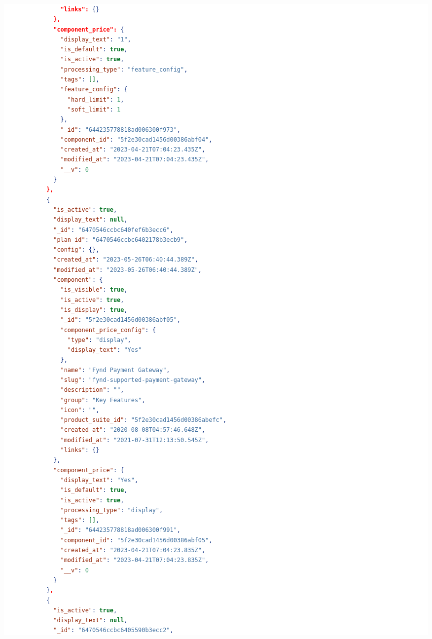 ```json
                "links": {}
              },
              "component_price": {
                "display_text": "1",
                "is_default": true,
                "is_active": true,
                "processing_type": "feature_config",
                "tags": [],
                "feature_config": {
                  "hard_limit": 1,
                  "soft_limit": 1
                },
                "_id": "644235778818ad006300f973",
                "component_id": "5f2e30cad1456d00386abf04",
                "created_at": "2023-04-21T07:04:23.435Z",
                "modified_at": "2023-04-21T07:04:23.435Z",
                "__v": 0
              }
            },
            {
              "is_active": true,
              "display_text": null,
              "_id": "6470546ccbc640fef6b3ecc6",
              "plan_id": "6470546ccbc6402178b3ecb9",
              "config": {},
              "created_at": "2023-05-26T06:40:44.389Z",
              "modified_at": "2023-05-26T06:40:44.389Z",
              "component": {
                "is_visible": true,
                "is_active": true,
                "is_display": true,
                "_id": "5f2e30cad1456d00386abf05",
                "component_price_config": {
                  "type": "display",
                  "display_text": "Yes"
                },
                "name": "Fynd Payment Gateway",
                "slug": "fynd-supported-payment-gateway",
                "description": "",
                "group": "Key Features",
                "icon": "",
                "product_suite_id": "5f2e30cad1456d00386abefc",
                "created_at": "2020-08-08T04:57:46.648Z",
                "modified_at": "2021-07-31T12:13:50.545Z",
                "links": {}
              },
              "component_price": {
                "display_text": "Yes",
                "is_default": true,
                "is_active": true,
                "processing_type": "display",
                "tags": [],
                "_id": "644235778818ad006300f991",
                "component_id": "5f2e30cad1456d00386abf05",
                "created_at": "2023-04-21T07:04:23.835Z",
                "modified_at": "2023-04-21T07:04:23.835Z",
                "__v": 0
              }
            },
            {
              "is_active": true,
              "display_text": null,
              "_id": "6470546ccbc6405590b3ecc2",
```